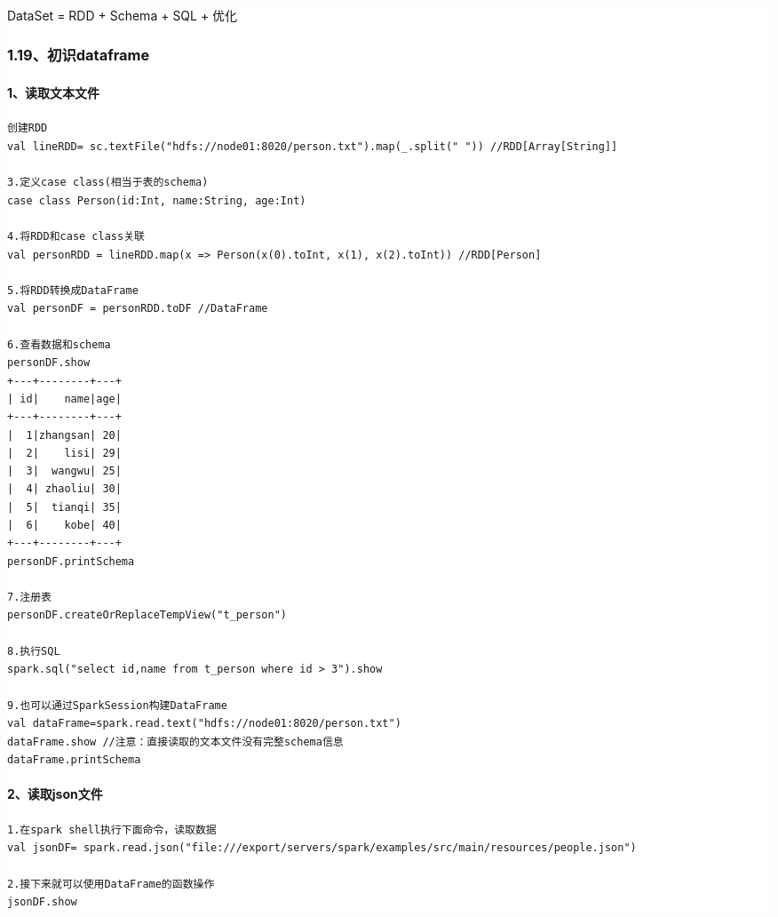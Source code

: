 DataSet = RDD + Schema + SQL + 优化

### 1.19、初识dataframe

#### 1、读取文本文件

```
创建RDD
val lineRDD= sc.textFile("hdfs://node01:8020/person.txt").map(_.split(" ")) //RDD[Array[String]]

3.定义case class(相当于表的schema)
case class Person(id:Int, name:String, age:Int)

4.将RDD和case class关联
val personRDD = lineRDD.map(x => Person(x(0).toInt, x(1), x(2).toInt)) //RDD[Person]

5.将RDD转换成DataFrame
val personDF = personRDD.toDF //DataFrame

6.查看数据和schema
personDF.show
+---+--------+---+
| id|    name|age|
+---+--------+---+
|  1|zhangsan| 20|
|  2|    lisi| 29|
|  3|  wangwu| 25|
|  4| zhaoliu| 30|
|  5|  tianqi| 35|
|  6|    kobe| 40|
+---+--------+---+
personDF.printSchema

7.注册表
personDF.createOrReplaceTempView("t_person")
 
8.执行SQL
spark.sql("select id,name from t_person where id > 3").show

9.也可以通过SparkSession构建DataFrame
val dataFrame=spark.read.text("hdfs://node01:8020/person.txt") 
dataFrame.show //注意：直接读取的文本文件没有完整schema信息
dataFrame.printSchema 

```

#### 2、读取json文件

```
1.在spark shell执行下面命令，读取数据
val jsonDF= spark.read.json("file:///export/servers/spark/examples/src/main/resources/people.json")
 
2.接下来就可以使用DataFrame的函数操作      
jsonDF.show 

```
